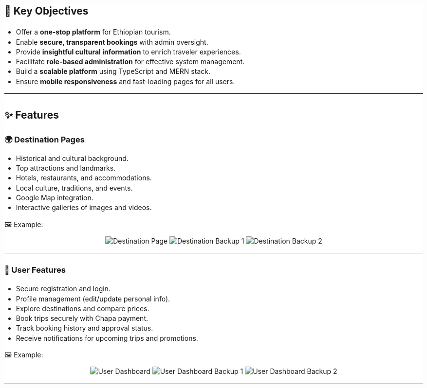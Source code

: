 
## 🎯 Key Objectives

- Offer a **one-stop platform** for Ethiopian tourism.
- Enable **secure, transparent bookings** with admin oversight.
- Provide **insightful cultural information** to enrich traveler experiences.
- Facilitate **role-based administration** for effective system management.
- Build a **scalable platform** using TypeScript and MERN stack.
- Ensure **mobile responsiveness** and fast-loading pages for all users.

---

## ✨ Features

### 🌍 Destination Pages
- Historical and cultural background.
- Top attractions and landmarks.
- Hotels, restaurants, and accommodations.
- Local culture, traditions, and events.
- Google Map integration.
- Interactive galleries of images and videos.

🖼️ Example:  
<p align="center">
  <img src="readimage/destination.png" alt="Destination Page" width="800"/>
  <img src="readimage/dest.png" alt="Destination Backup 1" width="800"/>
  <img src="readimage/userdist.png" alt="Destination Backup 2" width="800"/>
</p>

---

### 👤 User Features
- Secure registration and login.
- Profile management (edit/update personal info).
- Explore destinations and compare prices.
- Book trips securely with Chapa payment.
- Track booking history and approval status.
- Receive notifications for upcoming trips and promotions.

🖼️ Example:  
<p align="center">
  <img src="readimage/userdash.png" alt="User Dashboard" width="800"/>
  <img src="readimage/userdist.png" alt="User Dashboard Backup 1" width="800"/>
  <img src="readimage/userregister.png" alt="User Dashboard Backup 2" width="800"/>
</p>

---
